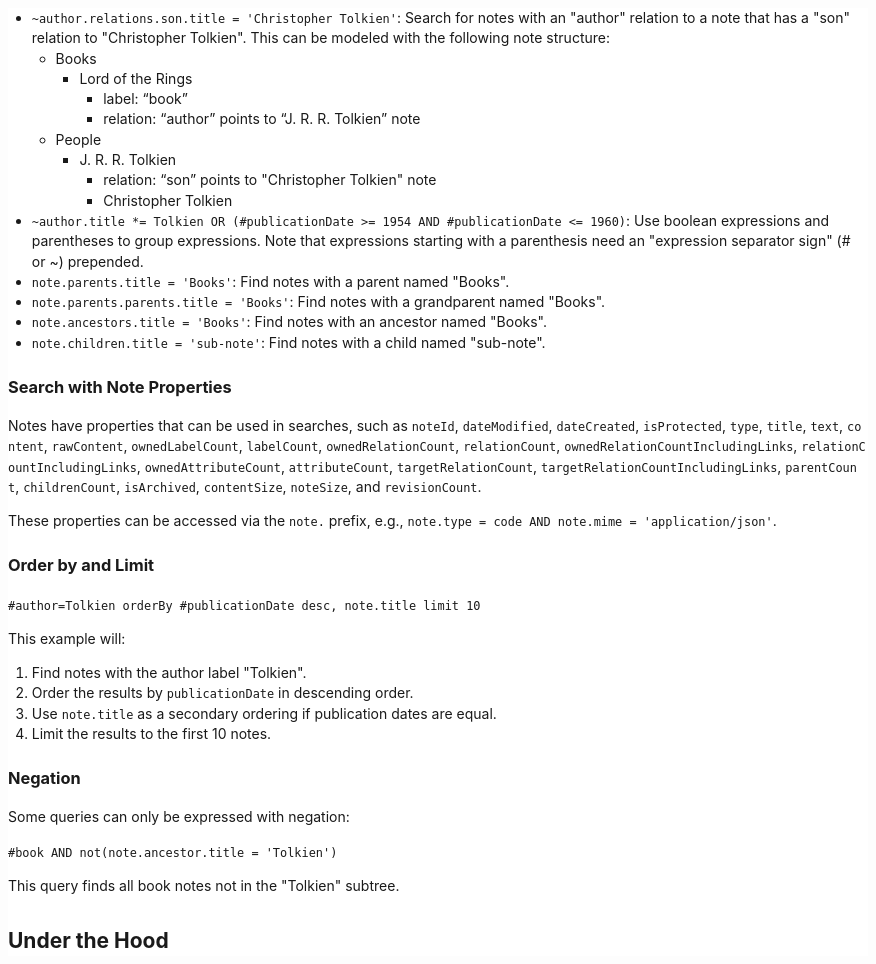 *   `~author.relations.son.title = 'Christopher Tolkien'`: Search for notes with an "author" relation to a note that has a "son" relation to "Christopher Tolkien". This can be modeled with the following note structure:
    *   Books
        *   Lord of the Rings
            *   label: “book”
            *   relation: “author” points to “J. R. R. Tolkien” note
    *   People
        *   J. R. R. Tolkien
            *   relation: “son” points to "Christopher Tolkien" note
            *   Christopher Tolkien
*   `~author.title *= Tolkien OR (#publicationDate >= 1954 AND #publicationDate <= 1960)`: Use boolean expressions and parentheses to group expressions. Note that expressions starting with a parenthesis need an "expression separator sign" (# or ~) prepended.
*   `note.parents.title = 'Books'`: Find notes with a parent named "Books".
*   `note.parents.parents.title = 'Books'`: Find notes with a grandparent named "Books".
*   `note.ancestors.title = 'Books'`: Find notes with an ancestor named "Books".
*   `note.children.title = 'sub-note'`: Find notes with a child named "sub-note".

### Search with Note Properties

Notes have properties that can be used in searches, such as `noteId`, `dateModified`, `dateCreated`, `isProtected`, `type`, `title`, `text`, `content`, `rawContent`, `ownedLabelCount`, `labelCount`, `ownedRelationCount`, `relationCount`, `ownedRelationCountIncludingLinks`, `relationCountIncludingLinks`, `ownedAttributeCount`, `attributeCount`, `targetRelationCount`, `targetRelationCountIncludingLinks`, `parentCount`, `childrenCount`, `isArchived`, `contentSize`, `noteSize`, and `revisionCount`.

These properties can be accessed via the `note.` prefix, e.g., `note.type = code AND note.mime = 'application/json'`.

### Order by and Limit

```
#author=Tolkien orderBy #publicationDate desc, note.title limit 10
```

This example will:

1.  Find notes with the author label "Tolkien".
2.  Order the results by `publicationDate` in descending order.
3.  Use `note.title` as a secondary ordering if publication dates are equal.
4.  Limit the results to the first 10 notes.

### Negation

Some queries can only be expressed with negation:

```
#book AND not(note.ancestor.title = 'Tolkien')
```

This query finds all book notes not in the "Tolkien" subtree.

## Under the Hood
